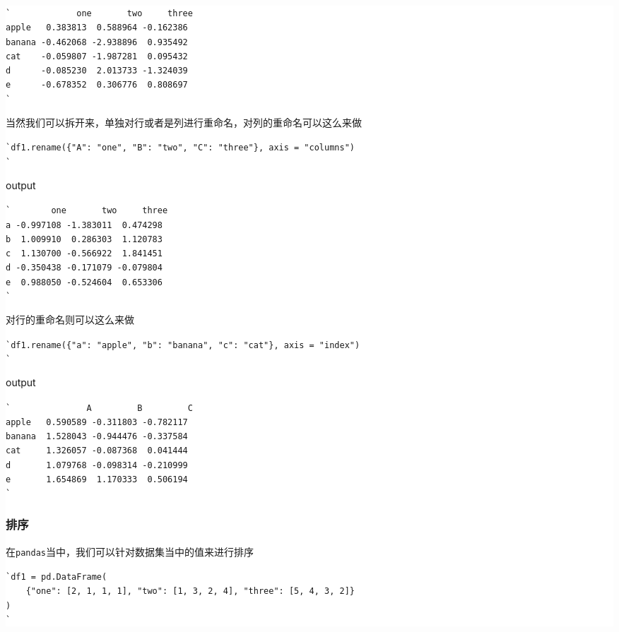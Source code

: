 ```
`             one       two     three
apple   0.383813  0.588964 -0.162386
banana -0.462068 -2.938896  0.935492
cat    -0.059807 -1.987281  0.095432
d      -0.085230  2.013733 -1.324039
e      -0.678352  0.306776  0.808697
`
```

当然我们可以拆开来，单独对行或者是列进行重命名，对列的重命名可以这么来做

```
`df1.rename({"A": "one", "B": "two", "C": "three"}, axis = "columns")
`
```

output

```
`        one       two     three
a -0.997108 -1.383011  0.474298
b  1.009910  0.286303  1.120783
c  1.130700 -0.566922  1.841451
d -0.350438 -0.171079 -0.079804
e  0.988050 -0.524604  0.653306
`
```

对行的重命名则可以这么来做

```
`df1.rename({"a": "apple", "b": "banana", "c": "cat"}, axis = "index")
`
```

output

```
`               A         B         C
apple   0.590589 -0.311803 -0.782117
banana  1.528043 -0.944476 -0.337584
cat     1.326057 -0.087368  0.041444
d       1.079768 -0.098314 -0.210999
e       1.654869  1.170333  0.506194
`
```

### 排序

在`pandas`当中，我们可以针对数据集当中的值来进行排序

```
`df1 = pd.DataFrame(
    {"one": [2, 1, 1, 1], "two": [1, 3, 2, 4], "three": [5, 4, 3, 2]}
)
`
```
